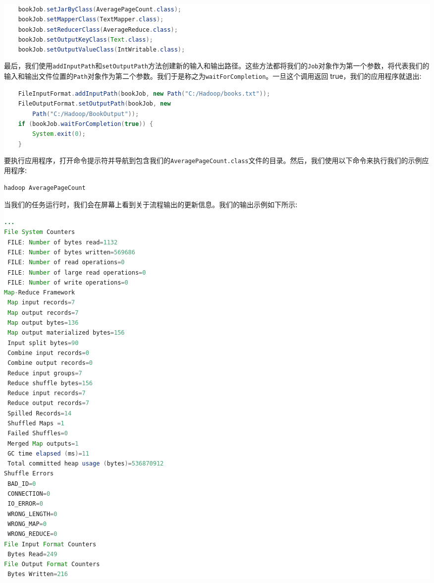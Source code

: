 ```java
    bookJob.setJarByClass(AveragePageCount.class); 
    bookJob.setMapperClass(TextMapper.class); 
    bookJob.setReducerClass(AverageReduce.class); 
    bookJob.setOutputKeyClass(Text.class); 
    bookJob.setOutputValueClass(IntWritable.class); 

```

最后，我们使用`addInputPath`和`setOutputPath`方法创建新的输入和输出路径。这些方法都将我们的`Job`对象作为第一个参数，将代表我们的输入和输出文件位置的`Path`对象作为第二个参数。我们于是称之为`waitForCompletion`。一旦这个调用返回 true，我们的应用程序就退出:

```java
    FileInputFormat.addInputPath(bookJob, new Path("C:/Hadoop/books.txt")); 
    FileOutputFormat.setOutputPath(bookJob, new 
        Path("C:/Hadoop/BookOutput")); 
    if (bookJob.waitForCompletion(true)) { 
        System.exit(0); 
    } 

```

要执行应用程序，打开命令提示符并导航到包含我们的`AveragePageCount.class`文件的目录。然后，我们使用以下命令来执行我们的示例应用程序:

```java
hadoop AveragePageCount 

```

当我们的任务运行时，我们会在屏幕上看到关于流程输出的更新信息。我们的输出示例如下所示:

```java
... 
File System Counters
 FILE: Number of bytes read=1132
 FILE: Number of bytes written=569686
 FILE: Number of read operations=0
 FILE: Number of large read operations=0
 FILE: Number of write operations=0
Map-Reduce Framework
 Map input records=7
 Map output records=7
 Map output bytes=136
 Map output materialized bytes=156
 Input split bytes=90
 Combine input records=0
 Combine output records=0
 Reduce input groups=7 
 Reduce shuffle bytes=156 
 Reduce input records=7 
 Reduce output records=7 
 Spilled Records=14 
 Shuffled Maps =1 
 Failed Shuffles=0 
 Merged Map outputs=1 
 GC time elapsed (ms)=11 
 Total committed heap usage (bytes)=536870912 
Shuffle Errors
 BAD_ID=0 
 CONNECTION=0 
 IO_ERROR=0 
 WRONG_LENGTH=0 
 WRONG_MAP=0 
 WRONG_REDUCE=0 
File Input Format Counters
 Bytes Read=249 
File Output Format Counters
 Bytes Written=216 
```